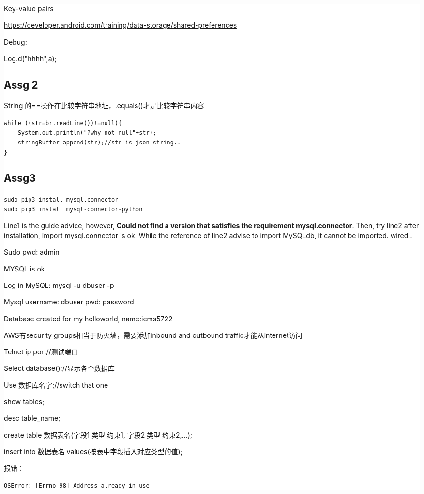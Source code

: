   Key-value pairs

  https://developer.android.com/training/data-storage/shared-preferences

Debug:

Log.d("hhhh",a);


## Assg 2

String 的==操作在比较字符串地址，.equals()才是比较字符串内容

```
while ((str=br.readLine())!=null){
    System.out.println("?why not null"+str);
    stringBuffer.append(str);//str is json string..
}
```

## Assg3

```python
sudo pip3 install mysql.connector
sudo pip3 install mysql-connector-python
```

Line1 is the guide advice, however, **Could not find a version that satisfies the requirement mysql.connector**. Then, try line2 after installation, import mysql.connector is ok. While the reference of line2 advise to import MySQLdb, it cannot be imported. wired..

Sudo pwd: admin

MYSQL is ok

Log in MySQL: mysql -u dbuser -p

Mysql username: dbuser		pwd: password

Database created for my helloworld, name:iems5722

AWS有security groups相当于防火墙，需要添加inbound and outbound traffic才能从internet访问

Telnet ip port//测试端口

Select database();//显示各个数据库

Use 数据库名字;//switch that one

show tables;

desc table_name;

create table 数据表名(字段1 类型 约束1, 字段2 类型 约束2,...);

insert into 数据表名 values(按表中字段插入对应类型的值);

报错：

```
OSError: [Errno 98] Address already in use
```
